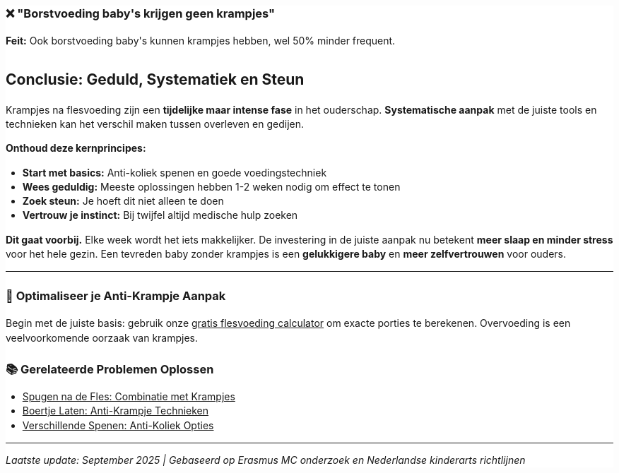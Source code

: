 ### ❌ **"Borstvoeding baby's krijgen geen krampjes"**
**Feit:** Ook borstvoeding baby's kunnen krampjes hebben, wel 50% minder frequent.

## Conclusie: Geduld, Systematiek en Steun

Krampjes na flesvoeding zijn een **tijdelijke maar intense fase** in het ouderschap. **Systematische aanpak** met de juiste tools en technieken kan het verschil maken tussen overleven en gedijen.

**Onthoud deze kernprincipes:**
- **Start met basics:** Anti-koliek spenen en goede voedingstechniek
- **Wees geduldig:** Meeste oplossingen hebben 1-2 weken nodig om effect te tonen
- **Zoek steun:** Je hoeft dit niet alleen te doen
- **Vertrouw je instinct:** Bij twijfel altijd medische hulp zoeken

**Dit gaat voorbij.** Elke week wordt het iets makkelijker. De investering in de juiste aanpak nu betekent **meer slaap en minder stress** voor het hele gezin. Een tevreden baby zonder krampjes is een **gelukkigere baby** en **meer zelfvertrouwen** voor ouders.

---

### 📱 **Optimaliseer je Anti-Krampje Aanpak**

Begin met de juiste basis: gebruik onze [gratis flesvoeding calculator](/) om exacte porties te berekenen. Overvoeding is een veelvoorkomende oorzaak van krampjes.

### 📚 **Gerelateerde Problemen Oplossen**
- [Spugen na de Fles: Combinatie met Krampjes](/kennisbank/spugen)
- [Boertje Laten: Anti-Krampje Technieken](/kennisbank/boertje-laten)
- [Verschillende Spenen: Anti-Koliek Opties](/kennisbank/spenen-uitproberen)

---

*Laatste update: September 2025 | Gebaseerd op Erasmus MC onderzoek en Nederlandse kinderarts richtlijnen*